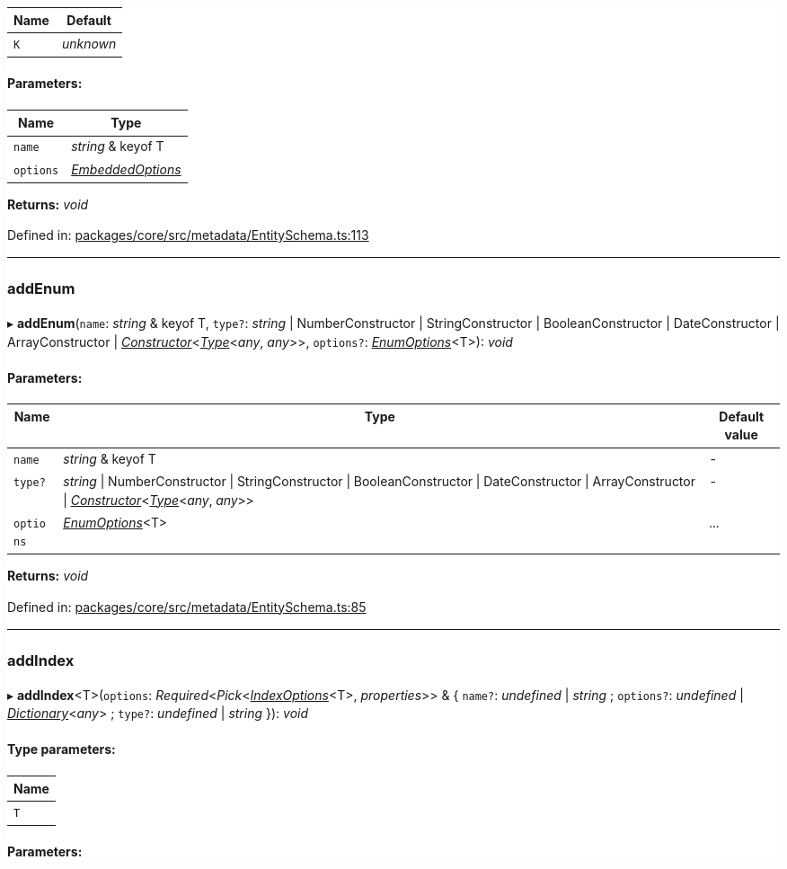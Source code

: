 Name | Default |
------ | ------ |
`K` | *unknown* |

#### Parameters:

Name | Type |
------ | ------ |
`name` | *string* & keyof T |
`options` | [*EmbeddedOptions*](../modules/core.md#embeddedoptions) |

**Returns:** *void*

Defined in: [packages/core/src/metadata/EntitySchema.ts:113](https://github.com/mikro-orm/mikro-orm/blob/969d4229bd/packages/core/src/metadata/EntitySchema.ts#L113)

___

### addEnum

▸ **addEnum**(`name`: *string* & keyof T, `type?`: *string* \| NumberConstructor \| StringConstructor \| BooleanConstructor \| DateConstructor \| ArrayConstructor \| [*Constructor*](../modules/core.md#constructor)<[*Type*](core.type.md)<*any*, *any*\>\>, `options?`: [*EnumOptions*](../interfaces/core.enumoptions.md)<T\>): *void*

#### Parameters:

Name | Type | Default value |
------ | ------ | ------ |
`name` | *string* & keyof T | - |
`type?` | *string* \| NumberConstructor \| StringConstructor \| BooleanConstructor \| DateConstructor \| ArrayConstructor \| [*Constructor*](../modules/core.md#constructor)<[*Type*](core.type.md)<*any*, *any*\>\> | - |
`options` | [*EnumOptions*](../interfaces/core.enumoptions.md)<T\> | ... |

**Returns:** *void*

Defined in: [packages/core/src/metadata/EntitySchema.ts:85](https://github.com/mikro-orm/mikro-orm/blob/969d4229bd/packages/core/src/metadata/EntitySchema.ts#L85)

___

### addIndex

▸ **addIndex**<T\>(`options`: *Required*<*Pick*<[*IndexOptions*](../interfaces/core.indexoptions.md)<T\>, *properties*\>\> & { `name?`: *undefined* \| *string* ; `options?`: *undefined* \| [*Dictionary*](../modules/core.md#dictionary)<*any*\> ; `type?`: *undefined* \| *string*  }): *void*

#### Type parameters:

Name |
------ |
`T` |

#### Parameters:
